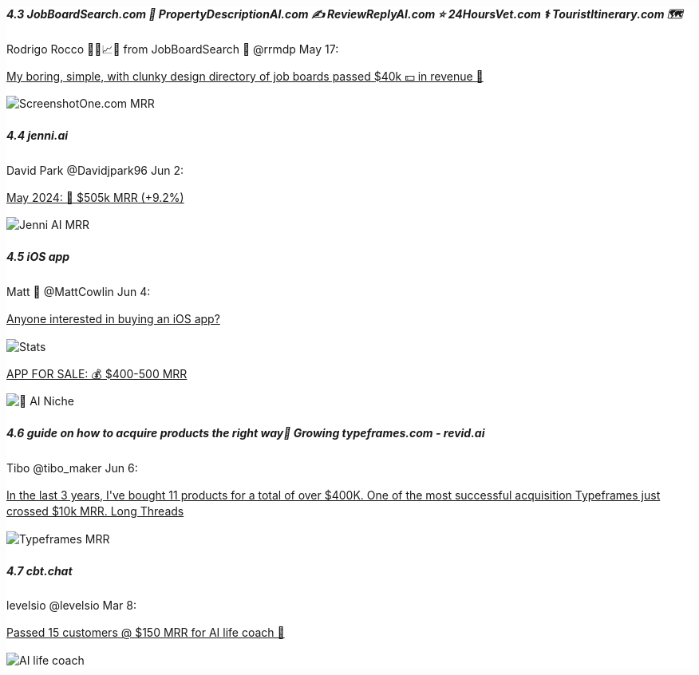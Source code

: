 

##### 4.3 JobBoardSearch.com 🔎  PropertyDescriptionAI.com ✍️  ReviewReplyAI.com ⭐  24HoursVet.com ⚕ TouristItinerary.com 🗺

Rodrigo Rocco 👨‍💻📈📗 from JobBoardSearch 🔎 @rrmdp May 17: 

[My boring, simple, with clunky design directory of job boards passed $40k 💵 in revenue 🥳](https://x.com/rrmdp/status/1791428923831493066/photo/1)

![ScreenshotOne.com MRR](https://pbs.twimg.com/media/GNxvHKKWoAAzP7G?format=png&name=small)



##### 4.4 jenni.ai

David Park @Davidjpark96 Jun 2: 

[May 2024: 💸 $505k MRR (+9.2%)](https://x.com/Davidjpark96/status/1797024209413284232?t=vbytA0zlPhVx7k56Z1cmjQ&s=19)

![Jenni AI MRR](https://pbs.twimg.com/media/GPBJfy3aYAAZ0MY?format=jpg&name=small)


##### 4.5  iOS app

Matt 🚀 @MattCowlin Jun 4: 

[Anyone interested in buying an iOS app? ](https://x.com/MattCowlin/status/1797682824335757763)

![Stats](https://pbs.twimg.com/media/GPKm__TW0AAgCEE?format=jpg&name=small)

[APP FOR SALE: 💰 $400-500 MRR](https://x.com/MattCowlin/status/1787491630943007131)

![🤖 AI Niche](https://pbs.twimg.com/media/GM5xCMIWYAAyYXr?format=jpg&name=small)


##### 4.6 guide on how to acquire products the right way🧵 Growing typeframes.com - revid.ai

Tibo @tibo_maker Jun 6: 

[In the last 3 years, I've bought 11 products for a total of over $400K. One of the most successful acquisition Typeframes just crossed $10k MRR. Long Threads](https://x.com/tibo_maker/status/1800510573290901562)

![Typeframes MRR](https://pbs.twimg.com/media/GPyy0r3XwAEU19p?format=png&name=small)



##### 4.7 cbt.chat

levelsio @levelsio Mar 8: 

[Passed 15 customers @ $150 MRR for AI life coach 💆](https://x.com/levelsio/status/1765852624018944032)

![AI life coach](https://pbs.twimg.com/media/GIGRes8W4AEbWLO?format=png&name=small)
